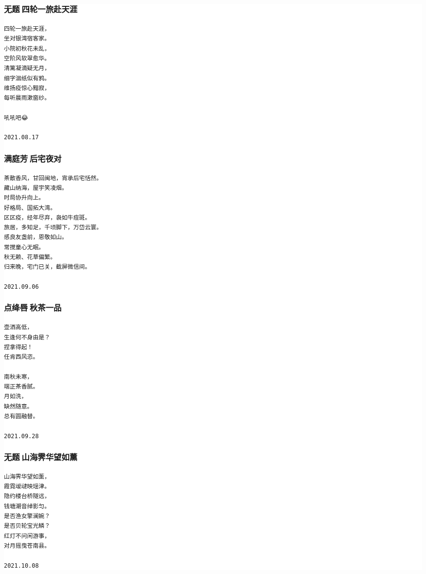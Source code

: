 ### 无题 四轮一旅赴天涯

    四轮一旅赴天涯，
    坐对银湾宿客家。
    小院初秋花未乱，
    空阶风软翠愈华。
    清篱凝滴疑无月，
    细字洇纸似有鸦。
    维扬疫惊心黯寂，
    每听晨雨漱窗纱。

    吼吼吧😂

    2021.08.17

### 满庭芳 后宅夜对

    茶散香风，甘回闽地，宵承后宅恬然。
    藏山纳海，屋宇笑凌烟。
    时局协升向上。
    好格局、国拓大湾。
    区区疫，经年尽弃，袅如牛痘斑。
    旅居，多知足，千顷脚下，万岱云寰。
    感良友盏前，恩敬如山。
    常搅童心无眠。
    秋无赖、花草偏繁。
    归来晚，宅门已关，截屏微信间。

    2021.09.06

### 点绛唇 秋茶一品

    壶洒高低，
    生逢何不身由是？
    捏拿得起！
    任肯西风恣。

    南秋未寒，
    端正茶香腻。
    月如洗，
    缺然随意。
    总有圆融替。

    2021.09.28

### 无题 山海霁华望如薰

    山海霁华望如薰，
    霞霓叆叇映瑶津。
    隐约楼台桥隧远，
    钱塘潮音绰影匀。
    是否渔女擎澜婉？
    是否贝轮宝光鳞？
    红灯不问闲游事，
    对月摇曳苍南县。

    2021.10.08
